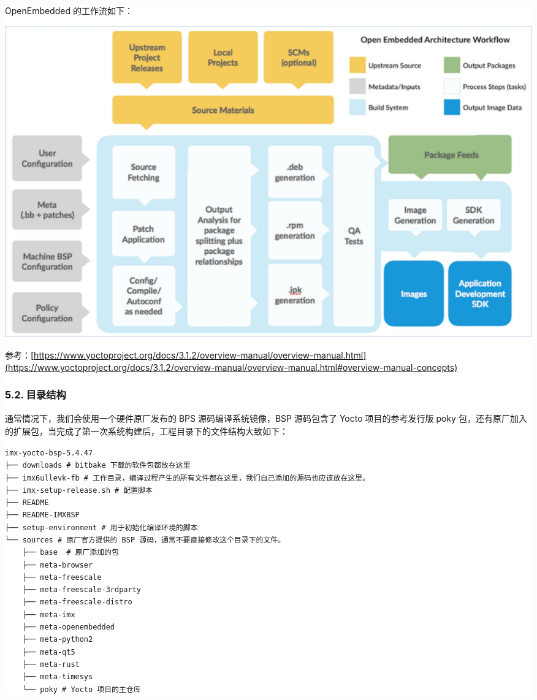 OpenEmbedded 的工作流如下：

![img](./pics/wpsioFQSO.jpg) 


参考：[https://www.yoctoproject.org/docs/3.1.2/overview-manual/overview-manual.html](https://www.yoctoproject.org/docs/3.1.2/overview-manual/overview-manual.html#overview-manual-concepts)

### 5.2. 目录结构

通常情况下，我们会使用一个硬件原厂发布的 BPS 源码编译系统镜像，BSP 源码包含了 Yocto 项目的参考发行版 poky 包，还有原厂加入的扩展包，当完成了第一次系统构建后，工程目录下的文件结构大致如下：

```
imx-yocto-bsp-5.4.47
├── downloads # bitbake 下载的软件包都放在这里
├── imx6ullevk-fb # 工作目录，编译过程产生的所有文件都在这里，我们自己添加的源码也应该放在这里。
├── imx-setup-release.sh # 配置脚本
├── README
├── README-IMXBSP
├── setup-environment # 用于初始化编译环境的脚本
└── sources # 原厂官方提供的 BSP 源码，通常不要直接修改这个目录下的文件。
    ├── base  # 原厂添加的包
    ├── meta-browser
    ├── meta-freescale
    ├── meta-freescale-3rdparty
    ├── meta-freescale-distro
    ├── meta-imx
    ├── meta-openembedded
    ├── meta-python2
    ├── meta-qt5
    ├── meta-rust
    ├── meta-timesys
    └── poky # Yocto 项目的主仓库
```
